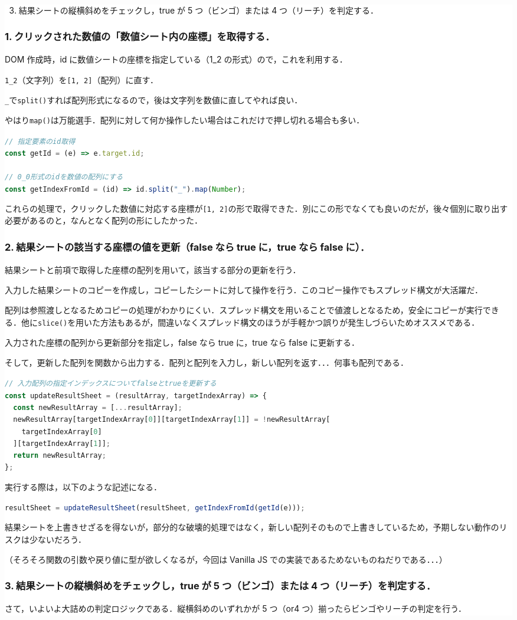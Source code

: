 3. 結果シートの縦横斜めをチェックし，true が 5 つ（ビンゴ）または 4 つ（リーチ）を判定する．

### 1. クリックされた数値の「数値シート内の座標」を取得する．

DOM 作成時，id に数値シートの座標を指定している（1_2 の形式）ので，これを利用する．

`1_2`（文字列）を`[1, 2]`（配列）に直す．

`_`で`split()`すれば配列形式になるので，後は文字列を数値に直してやれば良い．

やはり`map()`は万能選手．配列に対して何か操作したい場合はこれだけで押し切れる場合も多い．

```js
// 指定要素のid取得
const getId = (e) => e.target.id;

// 0_0形式のidを数値の配列にする
const getIndexFromId = (id) => id.split("_").map(Number);
```

これらの処理で，クリックした数値に対応する座標が`[1, 2]`の形で取得できた．別にこの形でなくても良いのだが，後々個別に取り出す必要があるのと，なんとなく配列の形にしたかった．

### 2. 結果シートの該当する座標の値を更新（false なら true に，true なら false に）．

結果シートと前項で取得した座標の配列を用いて，該当する部分の更新を行う．

入力した結果シートのコピーを作成し，コピーしたシートに対して操作を行う．このコピー操作でもスプレッド構文が大活躍だ．

配列は参照渡しとなるためコピーの処理がわかりにくい．スプレッド構文を用いることで値渡しとなるため，安全にコピーが実行できる．他に`slice()`を用いた方法もあるが，間違いなくスプレッド構文のほうが手軽かつ誤りが発生しづらいためオススメである．

入力された座標の配列から更新部分を指定し，false なら true に，true なら false に更新する．

そして，更新した配列を関数から出力する．配列と配列を入力し，新しい配列を返す．．．何事も配列である．

```js
// 入力配列の指定インデックスについてfalseとtrueを更新する
const updateResultSheet = (resultArray, targetIndexArray) => {
  const newResultArray = [...resultArray];
  newResultArray[targetIndexArray[0]][targetIndexArray[1]] = !newResultArray[
    targetIndexArray[0]
  ][targetIndexArray[1]];
  return newResultArray;
};
```

実行する際は，以下のような記述になる．

```js
resultSheet = updateResultSheet(resultSheet, getIndexFromId(getId(e)));
```

結果シートを上書きせざるを得ないが，部分的な破壊的処理ではなく，新しい配列そのもので上書きしているため，予期しない動作のリスクは少ないだろう．

（そろそろ関数の引数や戻り値に型が欲しくなるが，今回は Vanilla JS での実装であるためないものねだりである．．．）

### 3. 結果シートの縦横斜めをチェックし，true が 5 つ（ビンゴ）または 4 つ（リーチ）を判定する．

さて，いよいよ大詰めの判定ロジックである．縦横斜めのいずれかが 5 つ（or4 つ）揃ったらビンゴやリーチの判定を行う．
